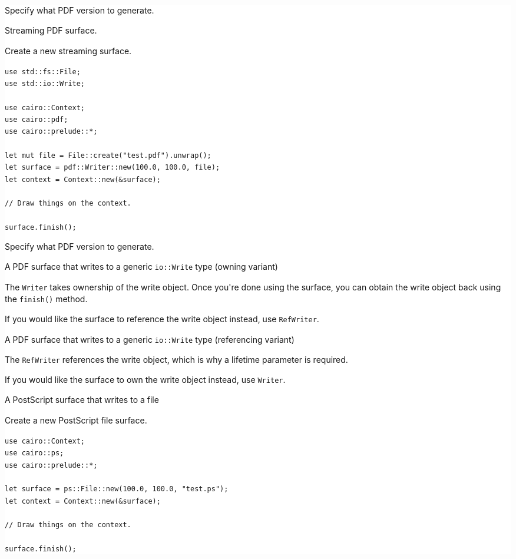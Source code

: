 Specify what PDF version to generate.

Streaming PDF surface.

Create a new streaming surface.

```
use std::fs::File;
use std::io::Write;

use cairo::Context;
use cairo::pdf;
use cairo::prelude::*;

let mut file = File::create("test.pdf").unwrap();
let surface = pdf::Writer::new(100.0, 100.0, file);
let context = Context::new(&surface);

// Draw things on the context.

surface.finish();
```

Specify what PDF version to generate.

A PDF surface that writes to a generic `io::Write` type (owning variant)

The `Writer` takes ownership of the write object.
Once you're done using the surface, you can obtain the write object
back using the `finish()` method.

If you would like the surface to reference the write object
instead, use `RefWriter`.

A PDF surface that writes to a generic `io::Write` type (referencing variant)

The `RefWriter` references the write object,
which is why a lifetime parameter is required.

If you would like the surface to own the write object
instead, use `Writer`.


A PostScript surface that writes to a file

Create a new PostScript file surface.

```
use cairo::Context;
use cairo::ps;
use cairo::prelude::*;

let surface = ps::File::new(100.0, 100.0, "test.ps");
let context = Context::new(&surface);

// Draw things on the context.

surface.finish();
```
